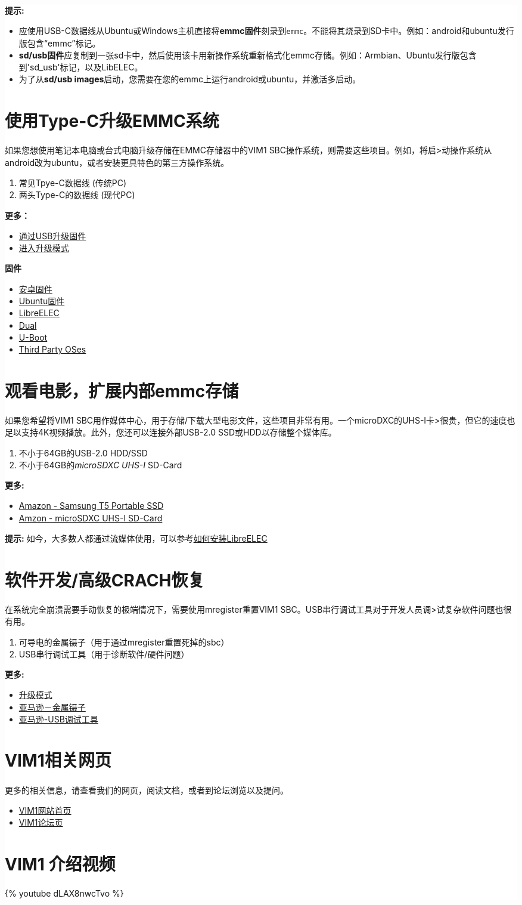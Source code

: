**提示:**
* 应使用USB-C数据线从Ubuntu或Windows主机直接将**emmc固件**刻录到`emmc`。不能将其烧录到SD卡中。例如：android和ubuntu发行版包含“emmc”标记。
* **sd/usb固件**应复制到一张sd卡中，然后使用该卡用新操作系统重新格式化emmc存储。例如：Armbian、Ubuntu发行版包含到'sd_usb'标记，以及LibELEC。
* 为了从**sd/usb images**启动，您需要在您的emmc上运行android或ubuntu，并激活多启动。

# 使用Type-C升级EMMC系统
如果您想使用笔记本电脑或台式电脑升级存储在EMMC存储器中的VIM1 SBC操作系统，则需要这些项目。例如，将启>动操作系统从android改为ubuntu，或者安装更具特色的第三方操作系统。

1. 常见Tpye-C数据线 (传统PC)
2. 两头Type-C的数据线 (现代PC)

**更多：**
* [通过USB升级固件](/zh-cn/vim1/UpgradeViaUSBCable.html)
* [进入升级模式](/zh-cn/vim1/HowtoBootIntoUpgradeMode.html)

**固件**
* [安卓固件](/zh-cn/vim1/FirmwareAndroid.html)
* [Ubuntu固件](/zh-cn/vim1/FirmwareUbuntu.html)
* [LibreELEC](/zh-cn/vim1/FirmwareLibreelec.html)
* [Dual](/zh-cn/vim1/FirmwareDualos.html)
* [U-Boot](/zh-cn/vim1/FirmwareUboot.html)
* [Third Party OSes](/zh-cn/vim1/FirmwareThirdparty.html)

# 观看电影，扩展内部emmc存储
如果您希望将VIM1 SBC用作媒体中心，用于存储/下载大型电影文件，这些项目非常有用。一个microDXC的UHS-I卡>很贵，但它的速度也足以支持4K视频播放。此外，您还可以连接外部USB-2.0 SSD或HDD以存储整个媒体库。

1. 不小于64GB的USB-2.0 HDD/SSD
2. 不小于64GB的*microSDXC UHS-I* SD-Card

**更多:**
* [Amazon - Samsung T5 Portable SSD](https://www.amazon.com/Samsung-T5-Portable-SSD-MU-PA1T0B/dp/B073H552FJ/ref=sr_1_1_sspa?ie=UTF8&qid=1543995277&sr=8-1-spons&keywords=external+usb+ssd&psc=1)
* [Amzon - microSDXC UHS-I SD-Card](https://www.amazon.com/s/ref=nb_sb_noss?url=search-alias%3Daps&field-keywords=microSDXC+UHS-I&rh=i%3Aaps%2Ck%3AmicroSDXC+UHS-I)

**提示:** 如今，大多数人都通过流媒体使用，可以参考[如何安装LibreELEC](https://docs.khadas.com/zh-cn/vim1/InstallLibreELEC.html)

# 软件开发/高级CRACH恢复
在系统完全崩溃需要手动恢复的极端情况下，需要使用mregister重置VIM1 SBC。USB串行调试工具对于开发人员调>试复杂软件问题也很有用。

1. 可导电的金属镊子（用于通过mregister重置死掉的sbc）
2. USB串行调试工具（用于诊断软件/硬件问题）

**更多:**
* [升级模式](/zh-cn/vim1/HowtoBootIntoUpgradeMode.html)
* [亚马逊－金属镊子](https://www.amazon.com/s/ref=nb_sb_noss_2?url=search-alias%3Daps&field-keywords=metal+tweezers)
* [亚马逊-USB调试工具](https://www.amazon.com/s/ref=nb_sb_noss?url=search-alias%3Daps&field-keywords=usb+serial+debug+tool&rh=i%3Aaps%2Ck%3Ausb+serial+debug+tool)

# VIM1相关网页
更多的相关信息，请查看我们的网页，阅读文档，或者到论坛浏览以及提问。
* [VIM1网站首页](https://www.khadas.com/vim)
* [VIM1论坛页](https://forum.khadas.com/c/khadas-vim)

# VIM1 介绍视频
{% youtube dLAX8nwcTvo %}

